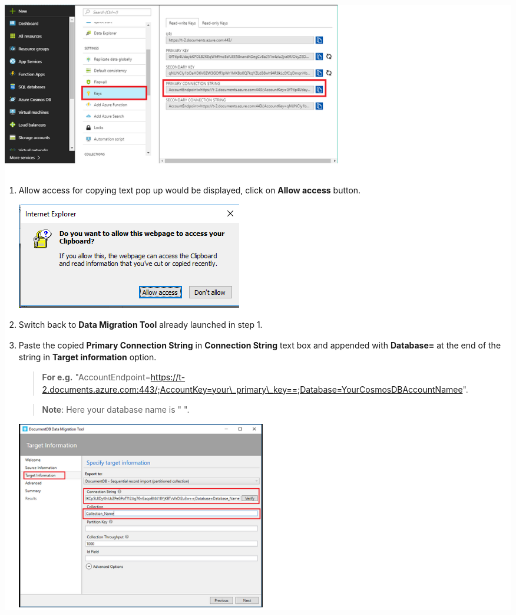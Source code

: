    ![](img/keys.png)

1. Allow access for copying text pop up would be displayed, click on **Allow access** button.

   ![](img/access_allow_pop_up.png)
   
1. Switch back to **Data Migration Tool** already launched in step 1.
1. Paste the copied **Primary Connection String** in **Connection String** text box and appended with **Database=<inject story-id="story://Content-Private/content/dfd/SP-GDA/gdaexpericence6/story_a_azure_notification_for_gate_change" key="cosmosDBAcc"/>** at the end of the string in **Target information** option.

    >**For e.g.**
    > "AccountEndpoint=https://t-2.documents.azure.com:443/;AccountKey=your\_primary\_key==;Database=YourCosmosDBAccountNamee".

    > **Note**: Here your database name is " **<inject story-id="story://Content-Private/content/dfd/SP-GDA/gdaexpericence6/story_a_azure_notification_for_gate_change" key="cosmosDBAcc"/>**".

    ![](img/migration_tool_step.png)
